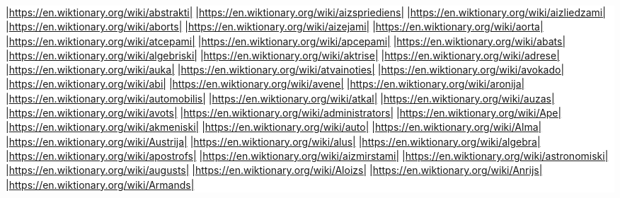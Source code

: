 |https://en.wiktionary.org/wiki/abstrakti|
|https://en.wiktionary.org/wiki/aizspriediens|
|https://en.wiktionary.org/wiki/aizliedzami|
|https://en.wiktionary.org/wiki/aborts|
|https://en.wiktionary.org/wiki/aizejami|
|https://en.wiktionary.org/wiki/aorta|
|https://en.wiktionary.org/wiki/atcepami|
|https://en.wiktionary.org/wiki/apcepami|
|https://en.wiktionary.org/wiki/abats|
|https://en.wiktionary.org/wiki/algebriski|
|https://en.wiktionary.org/wiki/aktrise|
|https://en.wiktionary.org/wiki/adrese|
|https://en.wiktionary.org/wiki/auka|
|https://en.wiktionary.org/wiki/atvainoties|
|https://en.wiktionary.org/wiki/avokado|
|https://en.wiktionary.org/wiki/abi|
|https://en.wiktionary.org/wiki/avene|
|https://en.wiktionary.org/wiki/aronija|
|https://en.wiktionary.org/wiki/automobilis|
|https://en.wiktionary.org/wiki/atkal|
|https://en.wiktionary.org/wiki/auzas|
|https://en.wiktionary.org/wiki/avots|
|https://en.wiktionary.org/wiki/administrators|
|https://en.wiktionary.org/wiki/Ape|
|https://en.wiktionary.org/wiki/akmeniski|
|https://en.wiktionary.org/wiki/auto|
|https://en.wiktionary.org/wiki/Alma|
|https://en.wiktionary.org/wiki/Austrija|
|https://en.wiktionary.org/wiki/alus|
|https://en.wiktionary.org/wiki/algebra|
|https://en.wiktionary.org/wiki/apostrofs|
|https://en.wiktionary.org/wiki/aizmirstami|
|https://en.wiktionary.org/wiki/astronomiski|
|https://en.wiktionary.org/wiki/augusts|
|https://en.wiktionary.org/wiki/Aloizs|
|https://en.wiktionary.org/wiki/Anrijs|
|https://en.wiktionary.org/wiki/Armands|
